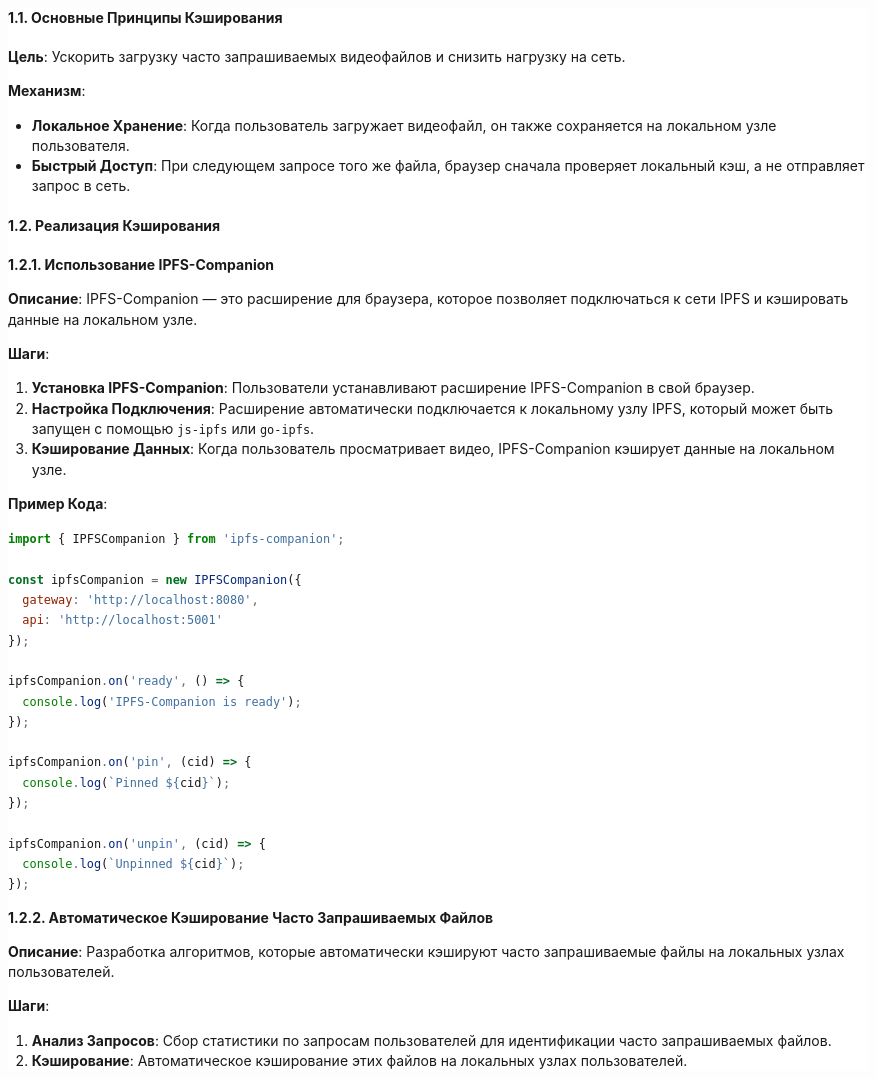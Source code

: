 #### 1.1. Основные Принципы Кэширования

**Цель**: Ускорить загрузку часто запрашиваемых видеофайлов и снизить нагрузку на сеть.

**Механизм**:
- **Локальное Хранение**: Когда пользователь загружает видеофайл, он также сохраняется на локальном узле пользователя.
- **Быстрый Доступ**: При следующем запросе того же файла, браузер сначала проверяет локальный кэш, а не отправляет запрос в сеть.

#### 1.2. Реализация Кэширования

**1.2.1. Использование IPFS-Companion**

**Описание**: IPFS-Companion — это расширение для браузера, которое позволяет подключаться к сети IPFS и кэшировать данные на локальном узле.

**Шаги**:
1. **Установка IPFS-Companion**: Пользователи устанавливают расширение IPFS-Companion в свой браузер.
2. **Настройка Подключения**: Расширение автоматически подключается к локальному узлу IPFS, который может быть запущен с помощью `js-ipfs` или `go-ipfs`.
3. **Кэширование Данных**: Когда пользователь просматривает видео, IPFS-Companion кэширует данные на локальном узле.

**Пример Кода**:
```javascript
import { IPFSCompanion } from 'ipfs-companion';

const ipfsCompanion = new IPFSCompanion({
  gateway: 'http://localhost:8080',
  api: 'http://localhost:5001'
});

ipfsCompanion.on('ready', () => {
  console.log('IPFS-Companion is ready');
});

ipfsCompanion.on('pin', (cid) => {
  console.log(`Pinned ${cid}`);
});

ipfsCompanion.on('unpin', (cid) => {
  console.log(`Unpinned ${cid}`);
});
```

**1.2.2. Автоматическое Кэширование Часто Запрашиваемых Файлов**

**Описание**: Разработка алгоритмов, которые автоматически кэшируют часто запрашиваемые файлы на локальных узлах пользователей.

**Шаги**:
1. **Анализ Запросов**: Сбор статистики по запросам пользователей для идентификации часто запрашиваемых файлов.
2. **Кэширование**: Автоматическое кэширование этих файлов на локальных узлах пользователей.
